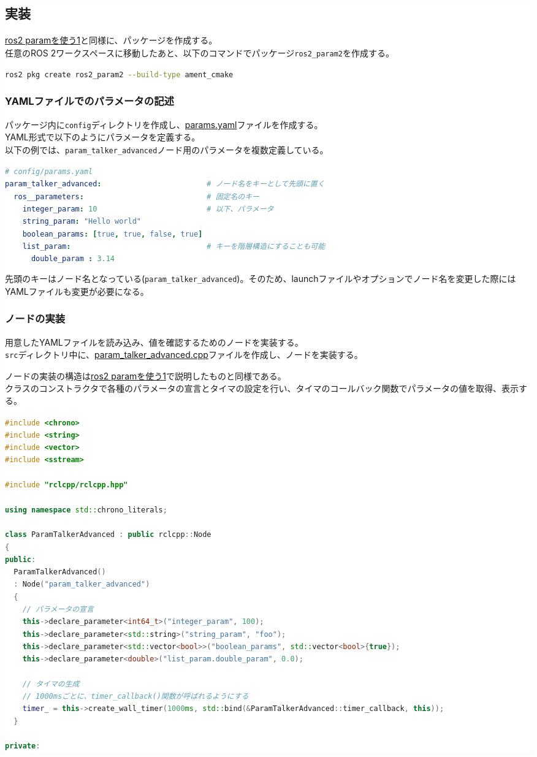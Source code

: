 ## 実装

[ros2 paramを使う1](https://qiita.com/s-kitajima/items/995de6d937a9a938a495)と同様に、パッケージを作成する。  
任意のROS 2ワークスペースに移動したあと、以下のコマンドでパッケージ`ros2_param2`を作成する。  

```sh
ros2 pkg create ros2_param2 --build-type ament_cmake
```

### YAMLファイルでのパラメータの記述

パッケージ内に`config`ディレクトリを作成し、[params.yaml](https://github.com/esol-community/ros2_lecture/tree/main/advanced/ros2_param2/./config/params.yaml)ファイルを作成する。  
YAML形式で以下のようにパラメータを定義する。  
以下の例では、`param_talker_advanced`ノード用のパラメータを複数定義している。

```yaml
# config/params.yaml
param_talker_advanced:                        # ノード名をキーとして先頭に置く 
  ros__parameters:                            # 固定名のキー
    integer_param: 10                         # 以下、パラメータ
    string_param: "Hello world"
    boolean_params: [true, true, false, true]
    list_param:                               # キーを階層構造にすることも可能
      double_param : 3.14
```

先頭のキーはノード名となっている(`param_talker_advanced`)。そのため、launchファイルやオプションでノード名を変更した際にはYAMLファイルも変更が必要になる。

### ノードの実装

用意したYAMLファイルを読み込み、値を確認するためのノードを実装する。  
`src`ディレクトリ中に、[param_talker_advanced.cpp](https://github.com/esol-community/ros2_lecture/tree/main/advanced/ros2_param2/./src/param_talker_advanced.cpp)ファイルを作成し、ノードを実装する。  

ノードの実装の構造は[ros2 paramを使う1](https://qiita.com/s-kitajima/items/995de6d937a9a938a495)で説明したものと同様である。  
クラスのコンストラクタで各種のパラメータの宣言とタイマの設定を行い、タイマのコールバック関数でパラメータの値を取得、表示する。

```cpp
#include <chrono>
#include <string>
#include <vector>
#include <sstream>

#include "rclcpp/rclcpp.hpp"

using namespace std::chrono_literals;

class ParamTalkerAdvanced : public rclcpp::Node
{
public:
  ParamTalkerAdvanced()
  : Node("param_talker_advanced")
  {
    // パラメータの宣言
    this->declare_parameter<int64_t>("integer_param", 100);
    this->declare_parameter<std::string>("string_param", "foo");
    this->declare_parameter<std::vector<bool>>("boolean_params", std::vector<bool>{true});
    this->declare_parameter<double>("list_param.double_param", 0.0);

    // タイマの生成
    // 1000msごとに、timer_callback()関数が呼ばれるようにする
    timer_ = this->create_wall_timer(1000ms, std::bind(&ParamTalkerAdvanced::timer_callback, this));
  }

private:
```